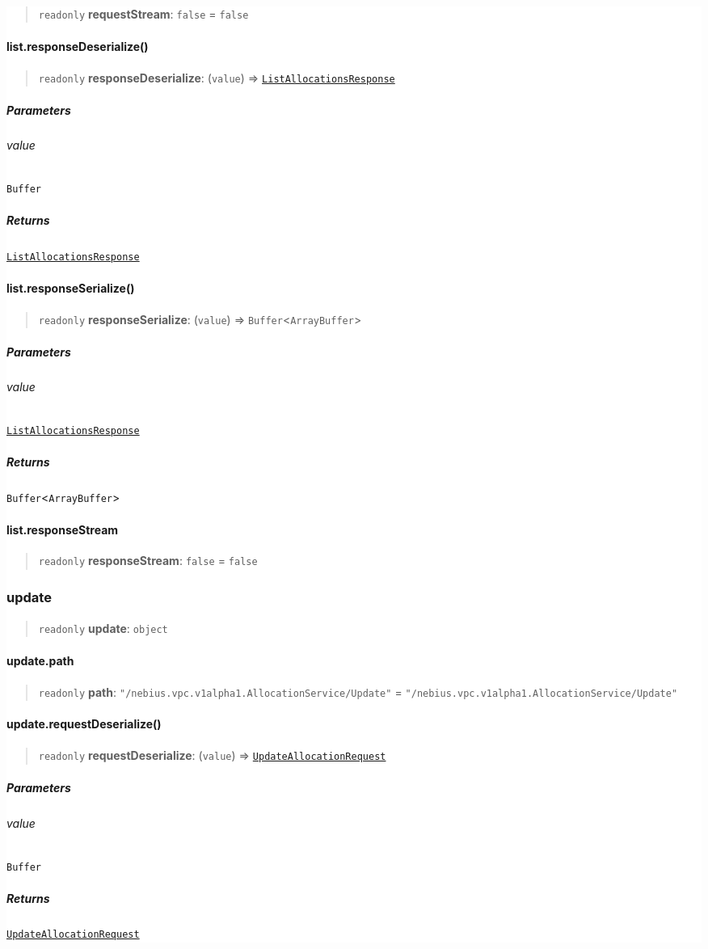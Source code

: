 > `readonly` **requestStream**: `false` = `false`

#### list.responseDeserialize()

> `readonly` **responseDeserialize**: (`value`) => [`ListAllocationsResponse`](../interfaces/ListAllocationsResponse.md)

##### Parameters

###### value

`Buffer`

##### Returns

[`ListAllocationsResponse`](../interfaces/ListAllocationsResponse.md)

#### list.responseSerialize()

> `readonly` **responseSerialize**: (`value`) => `Buffer`\<`ArrayBuffer`\>

##### Parameters

###### value

[`ListAllocationsResponse`](../interfaces/ListAllocationsResponse.md)

##### Returns

`Buffer`\<`ArrayBuffer`\>

#### list.responseStream

> `readonly` **responseStream**: `false` = `false`

### update

> `readonly` **update**: `object`

#### update.path

> `readonly` **path**: `"/nebius.vpc.v1alpha1.AllocationService/Update"` = `"/nebius.vpc.v1alpha1.AllocationService/Update"`

#### update.requestDeserialize()

> `readonly` **requestDeserialize**: (`value`) => [`UpdateAllocationRequest`](../interfaces/UpdateAllocationRequest.md)

##### Parameters

###### value

`Buffer`

##### Returns

[`UpdateAllocationRequest`](../interfaces/UpdateAllocationRequest.md)
